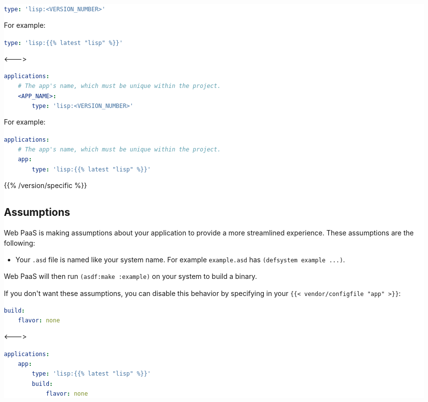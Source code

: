 

```yaml {configFile="app"}
type: 'lisp:<VERSION_NUMBER>'
```

For example:

```yaml {configFile="app"}
type: 'lisp:{{% latest "lisp" %}}'
```

<--->

```yaml {configFile="app"}
applications:
    # The app's name, which must be unique within the project.
    <APP_NAME>:
        type: 'lisp:<VERSION_NUMBER>'
```

For example:

```yaml {configFile="app"}
applications:
    # The app's name, which must be unique within the project.
    app:
        type: 'lisp:{{% latest "lisp" %}}'
```

{{% /version/specific %}}

## Assumptions

Web PaaS is making assumptions about your application to provide a more streamlined experience. These assumptions are the following:

- Your `.asd` file is named like your system name. For example `example.asd` has `(defsystem example ...)`.


Web PaaS will then run `(asdf:make :example)` on your system to build a binary.

If you don't want these assumptions, you can disable this behavior by specifying in your `{{< vendor/configfile "app" >}}`:



```yaml {configFile="app"}
build:
    flavor: none
```

<--->

```yaml {configFile="app"}
applications:
    app:
        type: 'lisp:{{% latest "lisp" %}}'
        build:
            flavor: none
```
